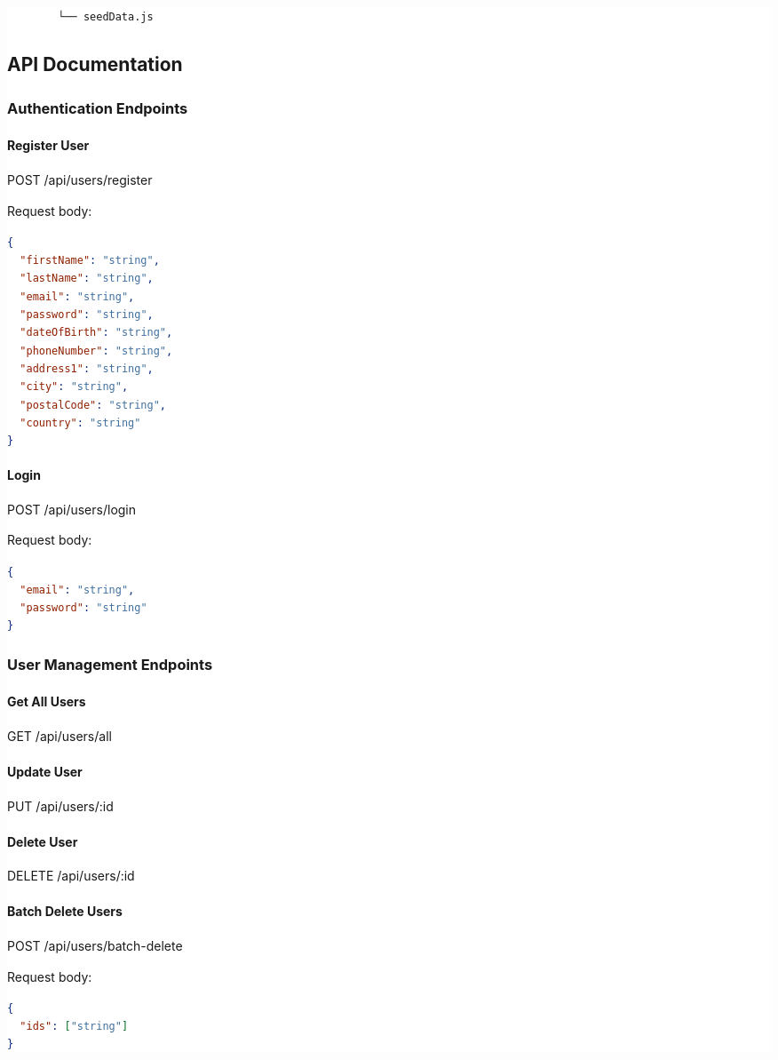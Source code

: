 ```
        └── seedData.js
```

## API Documentation

### Authentication Endpoints

#### Register User
POST /api/users/register

Request body:
```json
{
  "firstName": "string",
  "lastName": "string",
  "email": "string",
  "password": "string",
  "dateOfBirth": "string",
  "phoneNumber": "string",
  "address1": "string",
  "city": "string",
  "postalCode": "string",
  "country": "string"
}
```

#### Login
POST /api/users/login

Request body:
```json
{
  "email": "string",
  "password": "string"
}
```

### User Management Endpoints

#### Get All Users
GET /api/users/all

#### Update User
PUT /api/users/:id

#### Delete User
DELETE /api/users/:id

#### Batch Delete Users
POST /api/users/batch-delete

Request body:
```json
{
  "ids": ["string"]
}
```
